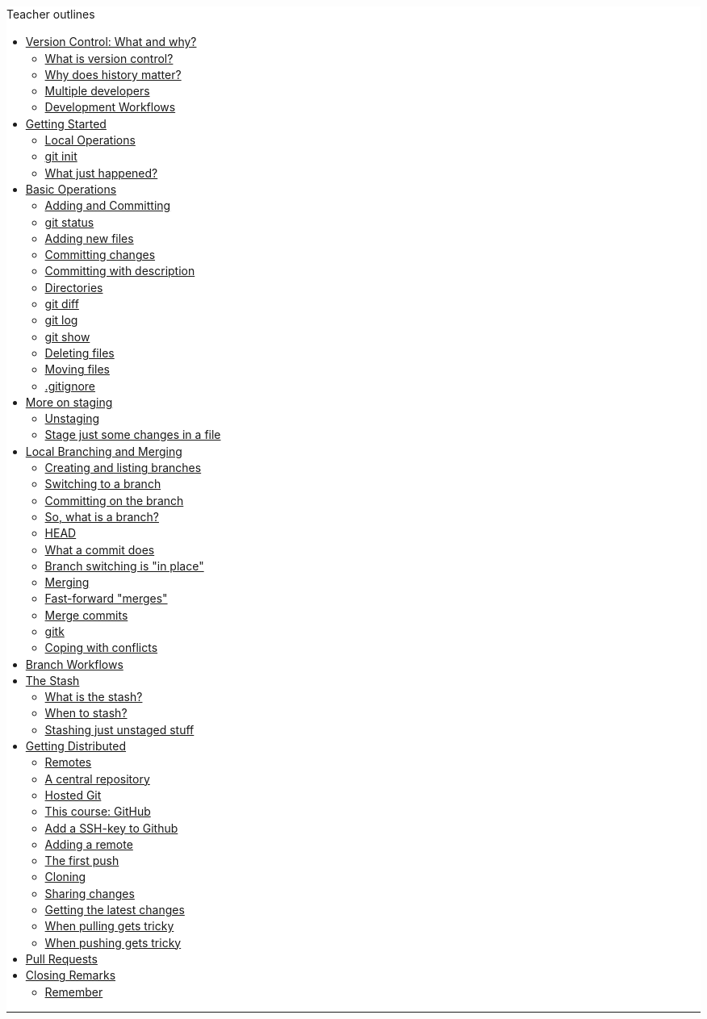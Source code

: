 Teacher outlines

- [Version Control: What and why?](#version-control-what-and-why)
  - [What is version control?](#what-is-version-control)
  - [Why does history matter?](#why-does-history-matter)
  - [Multiple developers](#multiple-developers)
  - [Development Workflows](#development-workflows)
- [Getting Started](#getting-started)
  - [Local Operations](#local-operations)
  - [git init](#git-init)
  - [What just happened?](#what-just-happened)
- [Basic Operations](#basic-operations)
  - [Adding and Committing](#adding-and-committing)
  - [git status](#git-status)
  - [Adding new files](#adding-new-files)
  - [Committing changes](#committing-changes)
  - [Committing with description](#committing-with-description)
  - [Directories](#directories)
  - [git diff](#git-diff)
  - [git log](#git-log)
  - [git show](#git-show)
  - [Deleting files](#deleting-files)
  - [Moving files](#moving-files)
  - [.gitignore](#gitignore)
- [More on staging](#more-on-staging)
  - [Unstaging](#unstaging)
  - [Stage just some changes in a file](#stage-just-some-changes-in-a-file)
- [Local Branching and Merging](#local-branching-and-merging)
  - [Creating and listing branches](#creating-and-listing-branches)
  - [Switching to a branch](#switching-to-a-branch)
  - [Committing on the branch](#committing-on-the-branch)
  - [So, what is a branch?](#so-what-is-a-branch)
  - [HEAD](#head)
  - [What a commit does](#what-a-commit-does)
  - [Branch switching is "in place"](#branch-switching-is-in-place)
  - [Merging](#merging)
  - [Fast-forward "merges"](#fast-forward-merges)
  - [Merge commits](#merge-commits)
  - [gitk](#gitk)
  - [Coping with conflicts](#coping-with-conflicts)
- [Branch Workflows](#branch-workflows)
- [The Stash](#the-stash)
  - [What is the stash?](#what-is-the-stash)
  - [When to stash?](#when-to-stash)
  - [Stashing just unstaged stuff](#stashing-just-unstaged-stuff)
- [Getting Distributed](#getting-distributed)
  - [Remotes](#remotes)
  - [A central repository](#a-central-repository)
  - [Hosted Git](#hosted-git)
  - [This course: GitHub](#this-course-github)
  - [Add a SSH-key to Github](#add-a-ssh-key-to-github)
  - [Adding a remote](#adding-a-remote)
  - [The first push](#the-first-push)
  - [Cloning](#cloning)
  - [Sharing changes](#sharing-changes)
  - [Getting the latest changes](#getting-the-latest-changes)
  - [When pulling gets tricky](#when-pulling-gets-tricky)
  - [When pushing gets tricky](#when-pushing-gets-tricky)
- [Pull Requests](#pull-requests)
- [Closing Remarks](#closing-remarks)
  - [Remember](#remember)

---